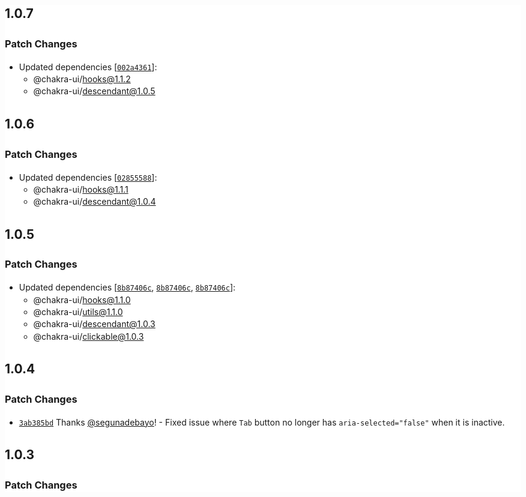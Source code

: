 ## 1.0.7

### Patch Changes

- Updated dependencies
  [[`002a4361`](https://github.com/chakra-ui/chakra-ui/commit/002a4361bd738bef49e021a2fff2b9b6a9af5815)]:
  - @chakra-ui/hooks@1.1.2
  - @chakra-ui/descendant@1.0.5

## 1.0.6

### Patch Changes

- Updated dependencies
  [[`02855588`](https://github.com/chakra-ui/chakra-ui/commit/02855588a4ffbc6573768052e53cc538361e91ee)]:
  - @chakra-ui/hooks@1.1.1
  - @chakra-ui/descendant@1.0.4

## 1.0.5

### Patch Changes

- Updated dependencies
  [[`8b87406c`](https://github.com/chakra-ui/chakra-ui/commit/8b87406c3132586be3393117eef80d47ec82fc54),
  [`8b87406c`](https://github.com/chakra-ui/chakra-ui/commit/8b87406c3132586be3393117eef80d47ec82fc54),
  [`8b87406c`](https://github.com/chakra-ui/chakra-ui/commit/8b87406c3132586be3393117eef80d47ec82fc54)]:
  - @chakra-ui/hooks@1.1.0
  - @chakra-ui/utils@1.1.0
  - @chakra-ui/descendant@1.0.3
  - @chakra-ui/clickable@1.0.3

## 1.0.4

### Patch Changes

- [`3ab385bd`](https://github.com/chakra-ui/chakra-ui/commit/3ab385bdd61be3a9cbe5234494a8992a7be0dcdf)
  Thanks [@segunadebayo](https://github.com/segunadebayo)! - Fixed issue where
  `Tab` button no longer has `aria-selected="false"` when it is inactive.

## 1.0.3

### Patch Changes

